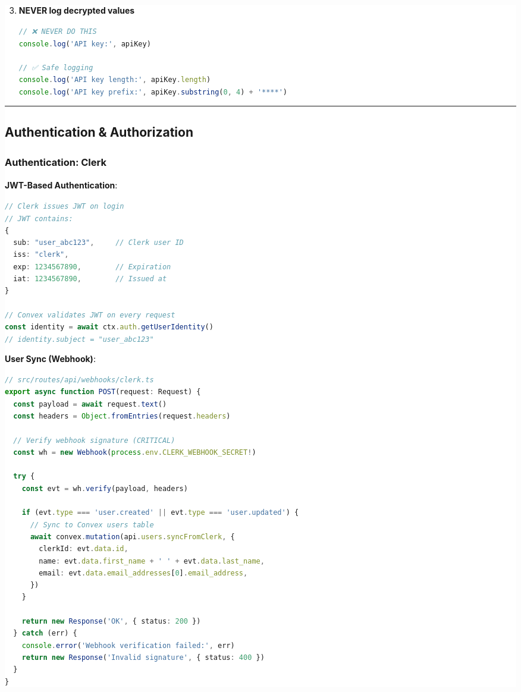 3. **NEVER log decrypted values**
   ```typescript
   // ❌ NEVER DO THIS
   console.log('API key:', apiKey)
   
   // ✅ Safe logging
   console.log('API key length:', apiKey.length)
   console.log('API key prefix:', apiKey.substring(0, 4) + '****')
   ```

---

## Authentication & Authorization

### Authentication: Clerk

**JWT-Based Authentication**:
```typescript
// Clerk issues JWT on login
// JWT contains:
{
  sub: "user_abc123",     // Clerk user ID
  iss: "clerk",
  exp: 1234567890,        // Expiration
  iat: 1234567890,        // Issued at
}

// Convex validates JWT on every request
const identity = await ctx.auth.getUserIdentity()
// identity.subject = "user_abc123"
```

**User Sync (Webhook)**:
```typescript
// src/routes/api/webhooks/clerk.ts
export async function POST(request: Request) {
  const payload = await request.text()
  const headers = Object.fromEntries(request.headers)
  
  // Verify webhook signature (CRITICAL)
  const wh = new Webhook(process.env.CLERK_WEBHOOK_SECRET!)
  
  try {
    const evt = wh.verify(payload, headers)
    
    if (evt.type === 'user.created' || evt.type === 'user.updated') {
      // Sync to Convex users table
      await convex.mutation(api.users.syncFromClerk, {
        clerkId: evt.data.id,
        name: evt.data.first_name + ' ' + evt.data.last_name,
        email: evt.data.email_addresses[0].email_address,
      })
    }
    
    return new Response('OK', { status: 200 })
  } catch (err) {
    console.error('Webhook verification failed:', err)
    return new Response('Invalid signature', { status: 400 })
  }
}
```
